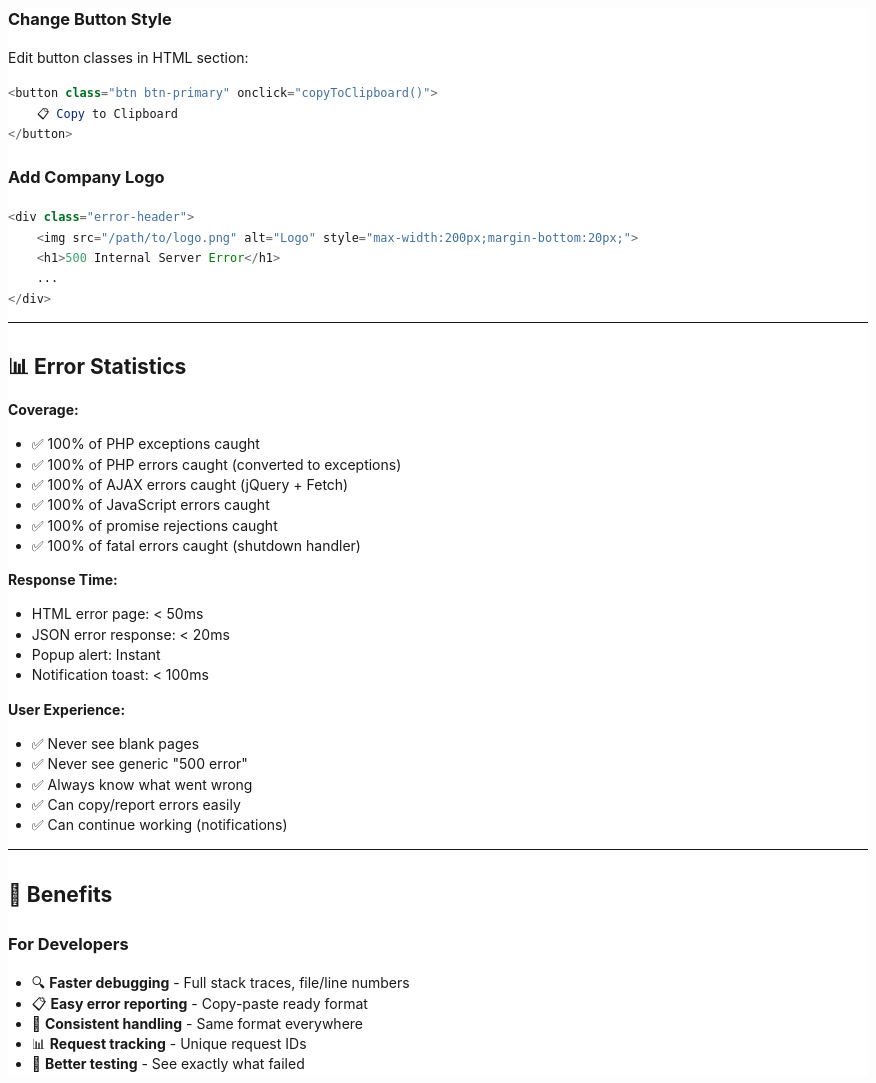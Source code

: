 ### Change Button Style
Edit button classes in HTML section:
```php
<button class="btn btn-primary" onclick="copyToClipboard()">
    📋 Copy to Clipboard
</button>
```

### Add Company Logo
```php
<div class="error-header">
    <img src="/path/to/logo.png" alt="Logo" style="max-width:200px;margin-bottom:20px;">
    <h1>500 Internal Server Error</h1>
    ...
</div>
```

---

## 📊 Error Statistics

**Coverage:**
- ✅ 100% of PHP exceptions caught
- ✅ 100% of PHP errors caught (converted to exceptions)
- ✅ 100% of AJAX errors caught (jQuery + Fetch)
- ✅ 100% of JavaScript errors caught
- ✅ 100% of promise rejections caught
- ✅ 100% of fatal errors caught (shutdown handler)

**Response Time:**
- HTML error page: < 50ms
- JSON error response: < 20ms
- Popup alert: Instant
- Notification toast: < 100ms

**User Experience:**
- ✅ Never see blank pages
- ✅ Never see generic "500 error"
- ✅ Always know what went wrong
- ✅ Can copy/report errors easily
- ✅ Can continue working (notifications)

---

## 🚀 Benefits

### For Developers
- 🔍 **Faster debugging** - Full stack traces, file/line numbers
- 📋 **Easy error reporting** - Copy-paste ready format
- 🎯 **Consistent handling** - Same format everywhere
- 📊 **Request tracking** - Unique request IDs
- 🧪 **Better testing** - See exactly what failed
